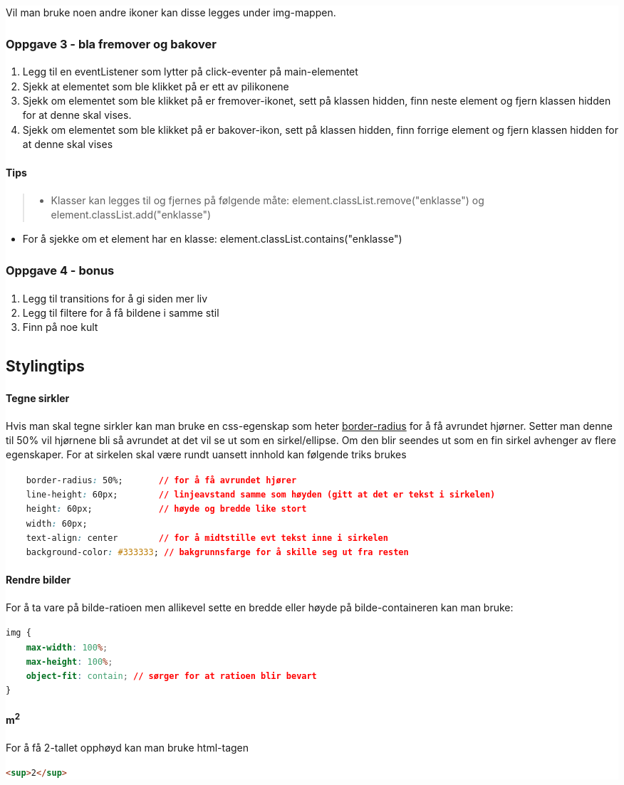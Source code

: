 Vil man bruke noen andre ikoner kan disse legges under img-mappen.

### Oppgave 3 - bla fremover og bakover

1.  Legg til en eventListener som lytter på click-eventer på main-elementet
2.  Sjekk at elementet som ble klikket på er ett av pilikonene
3.  Sjekk om elementet som ble klikket på er fremover-ikonet, sett på klassen hidden, finn neste element og fjern klassen hidden for at denne skal vises.
4.  Sjekk om elementet som ble klikket på er bakover-ikon, sett på klassen hidden, finn forrige element og fjern klassen hidden for at denne skal vises

#### Tips

> -   Klasser kan legges til og fjernes på følgende måte: element.classList.remove("enklasse") og element.classList.add("enklasse")

-   For å sjekke om et element har en klasse: element.classList.contains("enklasse")

### Oppgave 4 - bonus

1.  Legg til transitions for å gi siden mer liv
2.  Legg til filtere for å få bildene i samme stil
3.  Finn på noe kult

## Stylingtips

#### Tegne sirkler

Hvis man skal tegne sirkler kan man bruke en css-egenskap som heter [border-radius](https://developer.mozilla.org/en-US/docs/Web/CSS/border-radius) for å få avrundet hjørner. Setter man denne til 50% vil hjørnene bli så avrundet at det vil se ut som en sirkel/ellipse. Om den blir seendes ut som en fin sirkel avhenger av flere egenskaper. For at sirkelen skal være rundt uansett innhold kan følgende triks brukes

```css
    border-radius: 50%;       // for å få avrundet hjører
    line-height: 60px;        // linjeavstand samme som høyden (gitt at det er tekst i sirkelen)
    height: 60px;             // høyde og bredde like stort
    width: 60px;
    text-align: center        // for å midtstille evt tekst inne i sirkelen
    background-color: #333333; // bakgrunnsfarge for å skille seg ut fra resten
```

#### Rendre bilder

For å ta vare på bilde-ratioen men allikevel sette en bredde eller høyde på bilde-containeren kan man bruke:

```css
img {
    max-width: 100%;
    max-height: 100%;
    object-fit: contain; // sørger for at ratioen blir bevart
}
```

#### m<sup>2</sup>

For å få 2-tallet opphøyd kan man bruke html-tagen

```html
<sup>2</sup>
```
